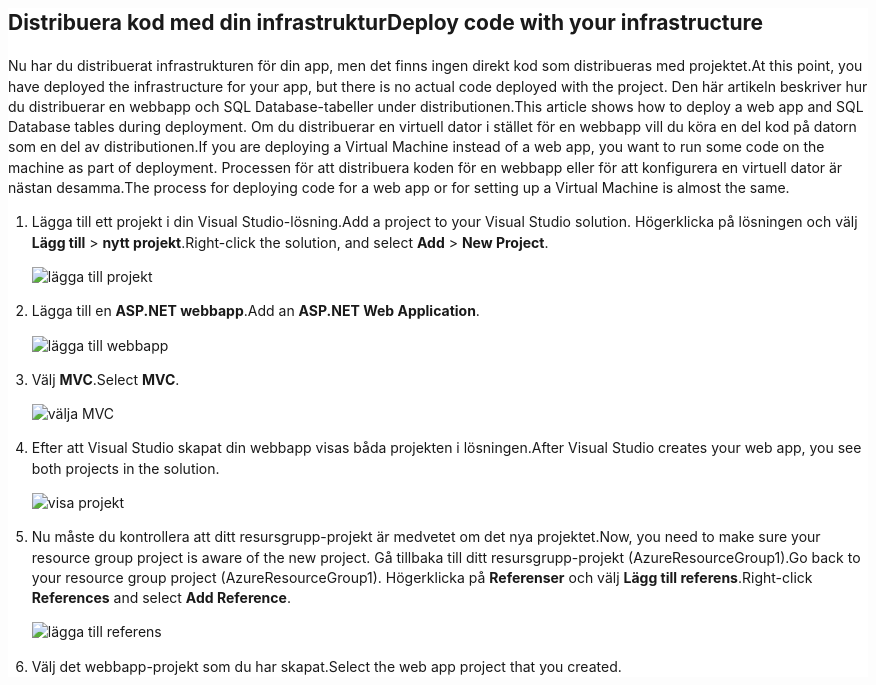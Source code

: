 ## <a name="deploy-code-with-your-infrastructure"></a><span data-ttu-id="c57c1-226">Distribuera kod med din infrastruktur</span><span class="sxs-lookup"><span data-stu-id="c57c1-226">Deploy code with your infrastructure</span></span>
<span data-ttu-id="c57c1-227">Nu har du distribuerat infrastrukturen för din app, men det finns ingen direkt kod som distribueras med projektet.</span><span class="sxs-lookup"><span data-stu-id="c57c1-227">At this point, you have deployed the infrastructure for your app, but there is no actual code deployed with the project.</span></span> <span data-ttu-id="c57c1-228">Den här artikeln beskriver hur du distribuerar en webbapp och SQL Database-tabeller under distributionen.</span><span class="sxs-lookup"><span data-stu-id="c57c1-228">This article shows how to deploy a web app and SQL Database tables during deployment.</span></span> <span data-ttu-id="c57c1-229">Om du distribuerar en virtuell dator i stället för en webbapp vill du köra en del kod på datorn som en del av distributionen.</span><span class="sxs-lookup"><span data-stu-id="c57c1-229">If you are deploying a Virtual Machine instead of a web app, you want to run some code on the machine as part of deployment.</span></span> <span data-ttu-id="c57c1-230">Processen för att distribuera koden för en webbapp eller för att konfigurera en virtuell dator är nästan desamma.</span><span class="sxs-lookup"><span data-stu-id="c57c1-230">The process for deploying code for a web app or for setting up a Virtual Machine is almost the same.</span></span>

1. <span data-ttu-id="c57c1-231">Lägga till ett projekt i din Visual Studio-lösning.</span><span class="sxs-lookup"><span data-stu-id="c57c1-231">Add a project to your Visual Studio solution.</span></span> <span data-ttu-id="c57c1-232">Högerklicka på lösningen och välj **Lägg till** > **nytt projekt**.</span><span class="sxs-lookup"><span data-stu-id="c57c1-232">Right-click the solution, and select **Add** > **New Project**.</span></span>
   
    ![lägga till projekt](./media/vs-azure-tools-resource-groups-deployment-projects-create-deploy/add-project.png)
2. <span data-ttu-id="c57c1-234">Lägga till en **ASP.NET webbapp**.</span><span class="sxs-lookup"><span data-stu-id="c57c1-234">Add an **ASP.NET Web Application**.</span></span> 
   
    ![lägga till webbapp](./media/vs-azure-tools-resource-groups-deployment-projects-create-deploy/add-app.png)
3. <span data-ttu-id="c57c1-236">Välj **MVC**.</span><span class="sxs-lookup"><span data-stu-id="c57c1-236">Select **MVC**.</span></span>
   
    ![välja MVC](./media/vs-azure-tools-resource-groups-deployment-projects-create-deploy/select-mvc.png)
4. <span data-ttu-id="c57c1-238">Efter att Visual Studio skapat din webbapp visas båda projekten i lösningen.</span><span class="sxs-lookup"><span data-stu-id="c57c1-238">After Visual Studio creates your web app, you see both projects in the solution.</span></span>
   
    ![visa projekt](./media/vs-azure-tools-resource-groups-deployment-projects-create-deploy/show-projects.png)
5. <span data-ttu-id="c57c1-240">Nu måste du kontrollera att ditt resursgrupp-projekt är medvetet om det nya projektet.</span><span class="sxs-lookup"><span data-stu-id="c57c1-240">Now, you need to make sure your resource group project is aware of the new project.</span></span> <span data-ttu-id="c57c1-241">Gå tillbaka till ditt resursgrupp-projekt (AzureResourceGroup1).</span><span class="sxs-lookup"><span data-stu-id="c57c1-241">Go back to your resource group project (AzureResourceGroup1).</span></span> <span data-ttu-id="c57c1-242">Högerklicka på **Referenser** och välj **Lägg till referens**.</span><span class="sxs-lookup"><span data-stu-id="c57c1-242">Right-click **References** and select **Add Reference**.</span></span>
   
    ![lägga till referens](./media/vs-azure-tools-resource-groups-deployment-projects-create-deploy/add-new-reference.png)
6. <span data-ttu-id="c57c1-244">Välj det webbapp-projekt som du har skapat.</span><span class="sxs-lookup"><span data-stu-id="c57c1-244">Select the web app project that you created.</span></span>
   